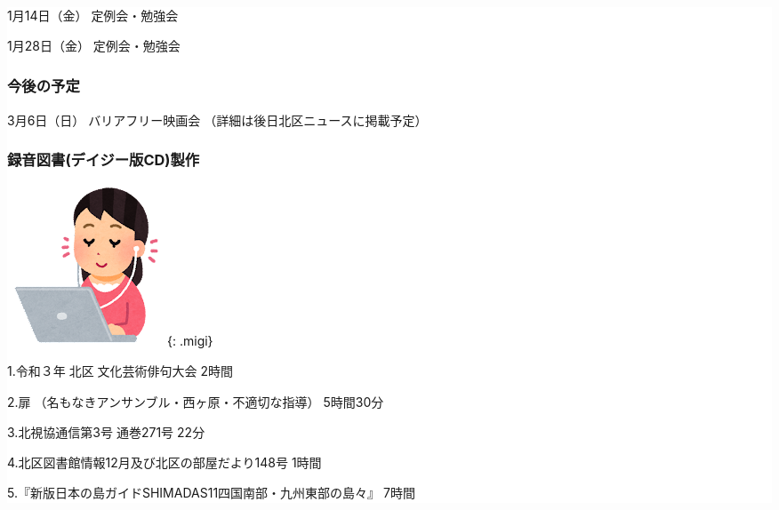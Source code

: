 <span data-dur="2.239" data-begin="80.695" id="xmri_001A" markdown="1">1月14日（金）</span>
<span data-dur="2.986" data-begin="82.934" id="xmri_001B" markdown="1">定例会・勉強会</span>

<span data-dur="2.518" data-begin="85.920" id="xmri_001C" markdown="1">1月28日（金）</span>
<span data-dur="4.386" data-begin="88.438" id="xmri_001D" markdown="1">定例会・勉強会</span>


### <span data-dur="2.63" data-begin="92.824" id="xmri_001E" markdown="1">今後の予定</span>

<span data-dur="2.075" data-begin="95.454" id="xmri_001F" markdown="1">3月6日（日） </span>
<span data-dur="1.806" data-begin="97.529" id="xmri_0020" markdown="1">バリアフリー映画会</span>
<span data-dur="5.014" data-begin="99.335" id="xmri_0021" markdown="1">（詳細は後日北区ニュースに掲載予定）</span>


### <span data-dur="4.728" data-begin="104.349" id="xmri_0022" markdown="1">録音図書(デイジー版CD)製作</span>

![cut3](media/tusin202201/cut3.png){: .migi}




<span data-dur="0.815" data-begin="112.445" id="xmri_0025" markdown="1">1.</span><span data-dur="3.848" data-begin="113.260" id="xmri_0026" markdown="1">令和３年 北区 文化芸術俳句大会</span>
<span data-dur="1.55" data-begin="117.108" id="xmri_0027" markdown="1">2時間</span>


<span data-dur="0.704" data-begin="118.658" id="xmri_0028" markdown="1">2.</span><span data-dur="0.904" data-begin="119.362" id="xmri_0029" markdown="1">扉</span>
<span data-dur="3.997" data-begin="120.266" id="xmri_002A" markdown="1">（名もなきアンサンブル・西ヶ原・不適切な指導）</span>
<span data-dur="2.304" data-begin="124.263" id="xmri_002B" markdown="1">5時間30分</span>


<span data-dur="0.871" data-begin="126.567" id="xmri_002C" markdown="1">3.</span><span data-dur="4.32" data-begin="127.438" id="xmri_002D" markdown="1">北視協通信第3号 通巻271号</span>
<span data-dur="1.823" data-begin="131.758" id="xmri_002E" markdown="1">22分</span>


<span data-dur="0.797" data-begin="133.581" id="xmri_002F" markdown="1">4.</span><span data-dur="5.527" data-begin="134.378" id="xmri_0030" markdown="1">北区図書館情報12月及び北区の部屋だより148号</span>
<span data-dur="1.666" data-begin="139.905" id="xmri_0031" markdown="1">1時間</span>


<span data-dur="0.715" data-begin="141.571" id="xmri_0032" markdown="1">5.</span><span data-dur="6.269" data-begin="142.286" id="xmri_0033" markdown="1">『新版日本の島ガイドSHIMADAS11四国南部・九州東部の島々』</span>
<span data-dur="1.691" data-begin="148.555" id="xmri_0034" markdown="1">7時間</span>
